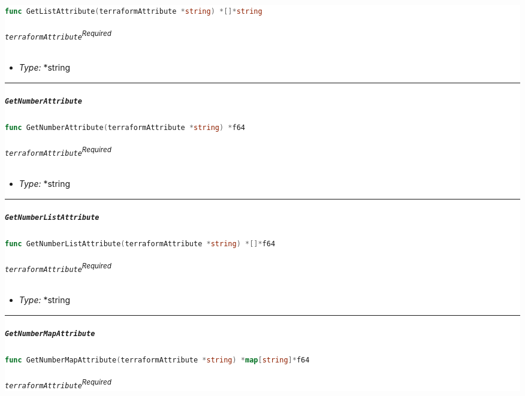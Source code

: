 ```go
func GetListAttribute(terraformAttribute *string) *[]*string
```

###### `terraformAttribute`<sup>Required</sup> <a name="terraformAttribute" id="@cdktf/provider-cloudflare.botManagement.BotManagementStaleZoneConfigurationOutputReference.getListAttribute.parameter.terraformAttribute"></a>

- *Type:* *string

---

##### `GetNumberAttribute` <a name="GetNumberAttribute" id="@cdktf/provider-cloudflare.botManagement.BotManagementStaleZoneConfigurationOutputReference.getNumberAttribute"></a>

```go
func GetNumberAttribute(terraformAttribute *string) *f64
```

###### `terraformAttribute`<sup>Required</sup> <a name="terraformAttribute" id="@cdktf/provider-cloudflare.botManagement.BotManagementStaleZoneConfigurationOutputReference.getNumberAttribute.parameter.terraformAttribute"></a>

- *Type:* *string

---

##### `GetNumberListAttribute` <a name="GetNumberListAttribute" id="@cdktf/provider-cloudflare.botManagement.BotManagementStaleZoneConfigurationOutputReference.getNumberListAttribute"></a>

```go
func GetNumberListAttribute(terraformAttribute *string) *[]*f64
```

###### `terraformAttribute`<sup>Required</sup> <a name="terraformAttribute" id="@cdktf/provider-cloudflare.botManagement.BotManagementStaleZoneConfigurationOutputReference.getNumberListAttribute.parameter.terraformAttribute"></a>

- *Type:* *string

---

##### `GetNumberMapAttribute` <a name="GetNumberMapAttribute" id="@cdktf/provider-cloudflare.botManagement.BotManagementStaleZoneConfigurationOutputReference.getNumberMapAttribute"></a>

```go
func GetNumberMapAttribute(terraformAttribute *string) *map[string]*f64
```

###### `terraformAttribute`<sup>Required</sup> <a name="terraformAttribute" id="@cdktf/provider-cloudflare.botManagement.BotManagementStaleZoneConfigurationOutputReference.getNumberMapAttribute.parameter.terraformAttribute"></a>
